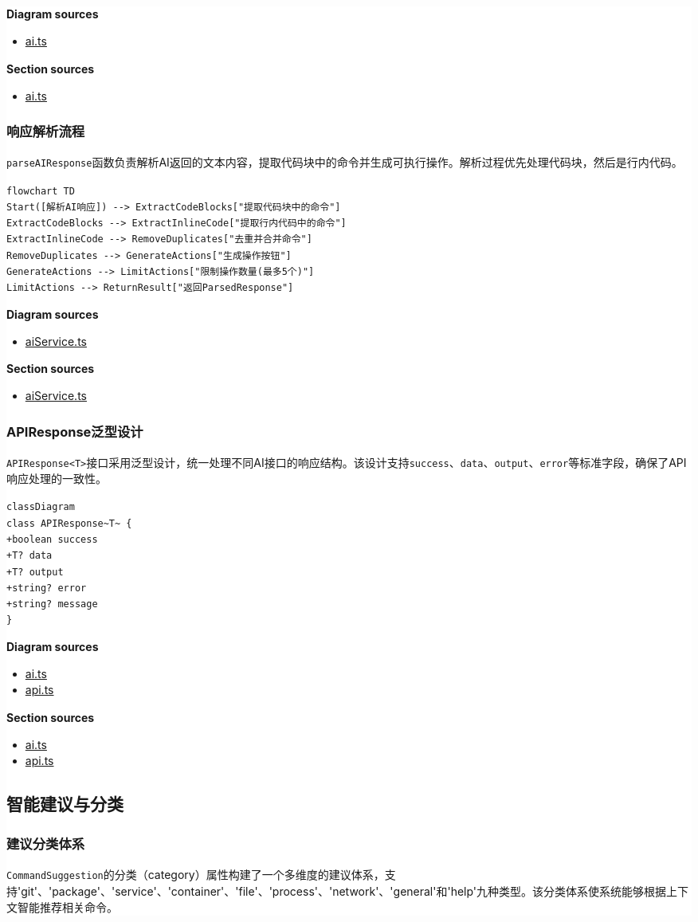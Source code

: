 ```mermaid
```

**Diagram sources**
- [ai.ts](file://src/types/ai.ts#L33-L41)

**Section sources**
- [ai.ts](file://src/types/ai.ts#L33-L41)

### 响应解析流程
`parseAIResponse`函数负责解析AI返回的文本内容，提取代码块中的命令并生成可执行操作。解析过程优先处理代码块，然后是行内代码。

```mermaid
flowchart TD
Start([解析AI响应]) --> ExtractCodeBlocks["提取代码块中的命令"]
ExtractCodeBlocks --> ExtractInlineCode["提取行内代码中的命令"]
ExtractInlineCode --> RemoveDuplicates["去重并合并命令"]
RemoveDuplicates --> GenerateActions["生成操作按钮"]
GenerateActions --> LimitActions["限制操作数量(最多5个)"]
LimitActions --> ReturnResult["返回ParsedResponse"]
```

**Diagram sources**
- [aiService.ts](file://src/modules/ai-assistant/utils/aiService.ts#L658-L685)

**Section sources**
- [aiService.ts](file://src/modules/ai-assistant/utils/aiService.ts#L658-L685)

### APIResponse泛型设计
`APIResponse<T>`接口采用泛型设计，统一处理不同AI接口的响应结构。该设计支持`success`、`data`、`output`、`error`等标准字段，确保了API响应处理的一致性。

```mermaid
classDiagram
class APIResponse~T~ {
+boolean success
+T? data
+T? output
+string? error
+string? message
}
```

**Diagram sources**
- [ai.ts](file://src/types/ai.ts#L183-L189)
- [api.ts](file://src/types/api.ts#L4-L10)

**Section sources**
- [ai.ts](file://src/types/ai.ts#L183-L189)
- [api.ts](file://src/types/api.ts#L4-L10)

## 智能建议与分类

### 建议分类体系
`CommandSuggestion`的分类（category）属性构建了一个多维度的建议体系，支持'git'、'package'、'service'、'container'、'file'、'process'、'network'、'general'和'help'九种类型。该分类体系使系统能够根据上下文智能推荐相关命令。
